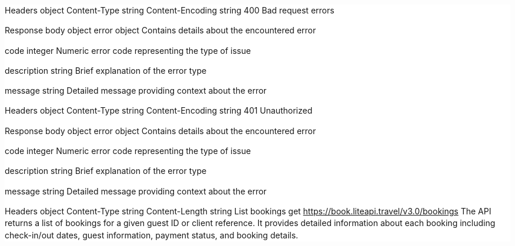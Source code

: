 Headers
object
Content-Type
string
Content-Encoding
string
400
Bad request errors

Response body
object
error
object
Contains details about the encountered error

code
integer
Numeric error code representing the type of issue

description
string
Brief explanation of the error type

message
string
Detailed message providing context about the error

Headers
object
Content-Type
string
Content-Encoding
string
401
Unauthorized

Response body
object
error
object
Contains details about the encountered error

code
integer
Numeric error code representing the type of issue

description
string
Brief explanation of the error type

message
string
Detailed message providing context about the error

Headers
object
Content-Type
string
Content-Length
string
List bookings
get
https://book.liteapi.travel/v3.0/bookings
The API returns a list of bookings for a given guest ID or client reference. It provides detailed information about each booking including check-in/out dates, guest information, payment status, and booking details.

